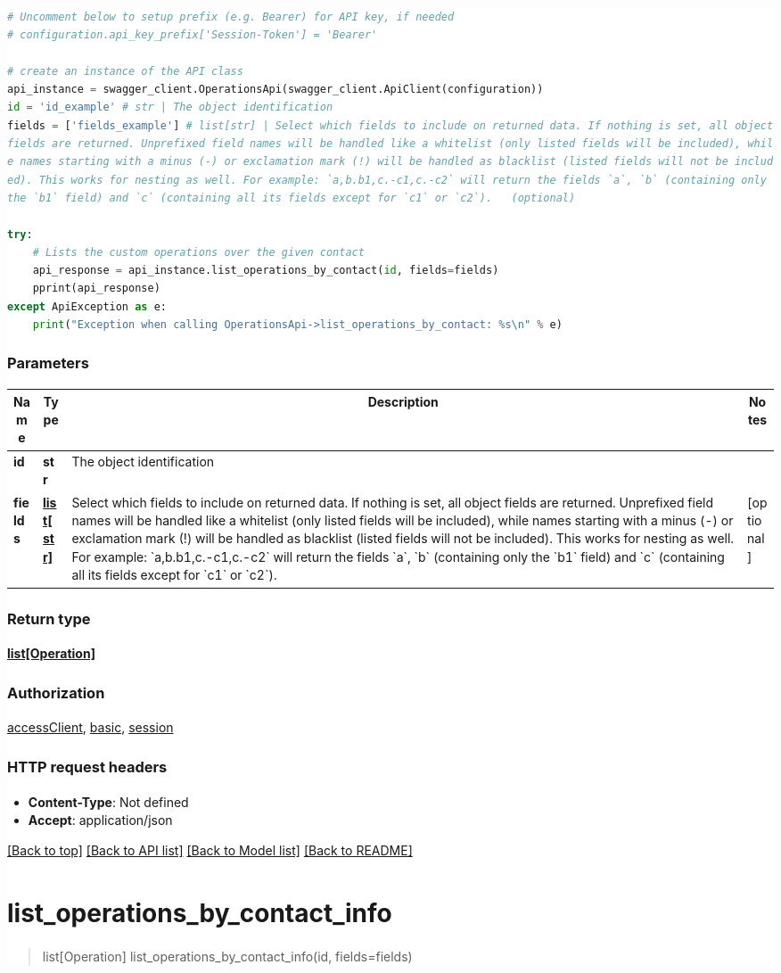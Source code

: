 ```python
# Uncomment below to setup prefix (e.g. Bearer) for API key, if needed
# configuration.api_key_prefix['Session-Token'] = 'Bearer'

# create an instance of the API class
api_instance = swagger_client.OperationsApi(swagger_client.ApiClient(configuration))
id = 'id_example' # str | The object identification
fields = ['fields_example'] # list[str] | Select which fields to include on returned data. If nothing is set, all object fields are returned. Unprefixed field names will be handled like a whitelist (only listed fields will be included), while names starting with a minus (-) or exclamation mark (!) will be handled as blacklist (listed fields will not be included). This works for nesting as well. For example: `a,b.b1,c.-c1,c.-c2` will return the fields `a`, `b` (containing only the `b1` field) and `c` (containing all its fields except for `c1` or `c2`).   (optional)

try:
    # Lists the custom operations over the given contact
    api_response = api_instance.list_operations_by_contact(id, fields=fields)
    pprint(api_response)
except ApiException as e:
    print("Exception when calling OperationsApi->list_operations_by_contact: %s\n" % e)
```

### Parameters

Name | Type | Description  | Notes
------------- | ------------- | ------------- | -------------
 **id** | **str**| The object identification | 
 **fields** | [**list[str]**](str.md)| Select which fields to include on returned data. If nothing is set, all object fields are returned. Unprefixed field names will be handled like a whitelist (only listed fields will be included), while names starting with a minus (-) or exclamation mark (!) will be handled as blacklist (listed fields will not be included). This works for nesting as well. For example: &#x60;a,b.b1,c.-c1,c.-c2&#x60; will return the fields &#x60;a&#x60;, &#x60;b&#x60; (containing only the &#x60;b1&#x60; field) and &#x60;c&#x60; (containing all its fields except for &#x60;c1&#x60; or &#x60;c2&#x60;).   | [optional] 

### Return type

[**list[Operation]**](Operation.md)

### Authorization

[accessClient](../README.md#accessClient), [basic](../README.md#basic), [session](../README.md#session)

### HTTP request headers

 - **Content-Type**: Not defined
 - **Accept**: application/json

[[Back to top]](#) [[Back to API list]](../README.md#documentation-for-api-endpoints) [[Back to Model list]](../README.md#documentation-for-models) [[Back to README]](../README.md)

# **list_operations_by_contact_info**
> list[Operation] list_operations_by_contact_info(id, fields=fields)

